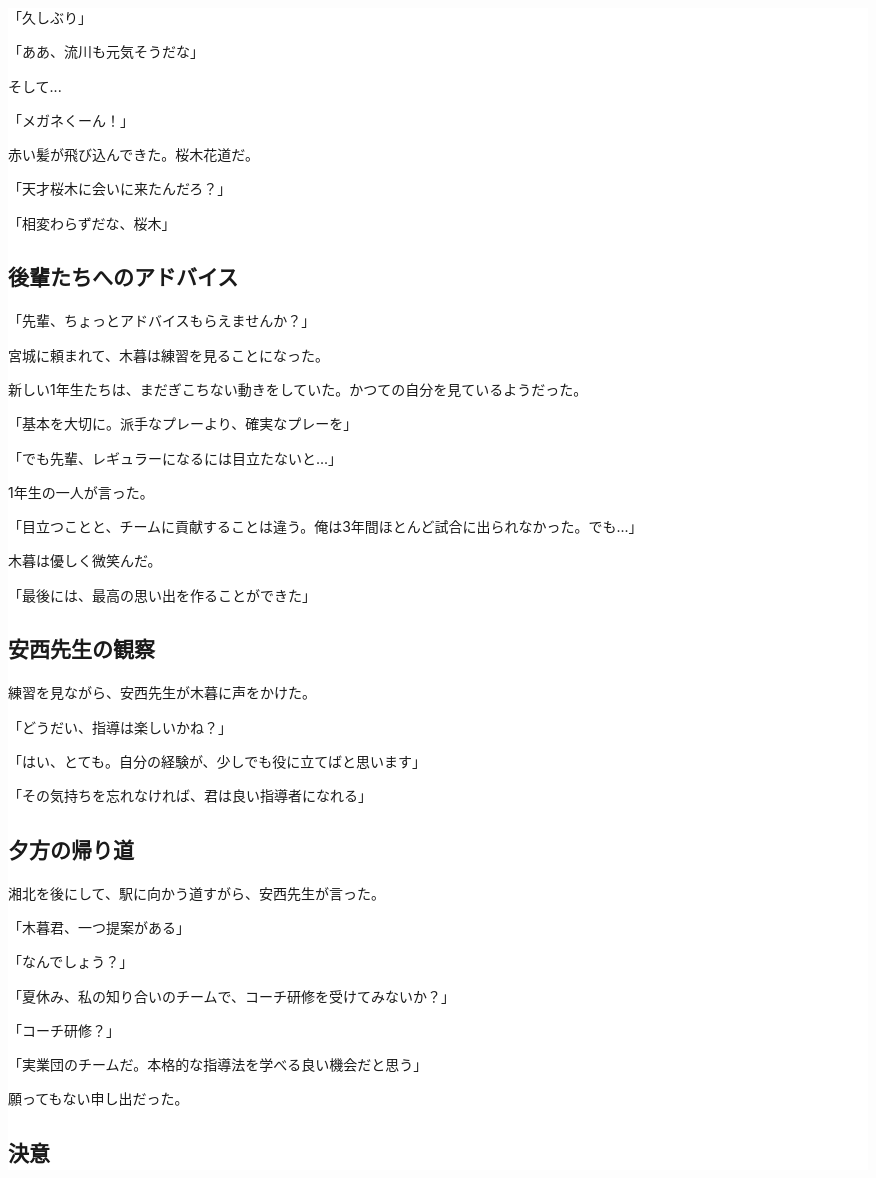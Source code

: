 「久しぶり」

「ああ、流川も元気そうだな」

そして...

「メガネくーん！」

赤い髪が飛び込んできた。桜木花道だ。

「天才桜木に会いに来たんだろ？」

「相変わらずだな、桜木」

## 後輩たちへのアドバイス

「先輩、ちょっとアドバイスもらえませんか？」

宮城に頼まれて、木暮は練習を見ることになった。

新しい1年生たちは、まだぎこちない動きをしていた。かつての自分を見ているようだった。

「基本を大切に。派手なプレーより、確実なプレーを」

「でも先輩、レギュラーになるには目立たないと...」

1年生の一人が言った。

「目立つことと、チームに貢献することは違う。俺は3年間ほとんど試合に出られなかった。でも...」

木暮は優しく微笑んだ。

「最後には、最高の思い出を作ることができた」

## 安西先生の観察

練習を見ながら、安西先生が木暮に声をかけた。

「どうだい、指導は楽しいかね？」

「はい、とても。自分の経験が、少しでも役に立てばと思います」

「その気持ちを忘れなければ、君は良い指導者になれる」

## 夕方の帰り道

湘北を後にして、駅に向かう道すがら、安西先生が言った。

「木暮君、一つ提案がある」

「なんでしょう？」

「夏休み、私の知り合いのチームで、コーチ研修を受けてみないか？」

「コーチ研修？」

「実業団のチームだ。本格的な指導法を学べる良い機会だと思う」

願ってもない申し出だった。

## 決意
